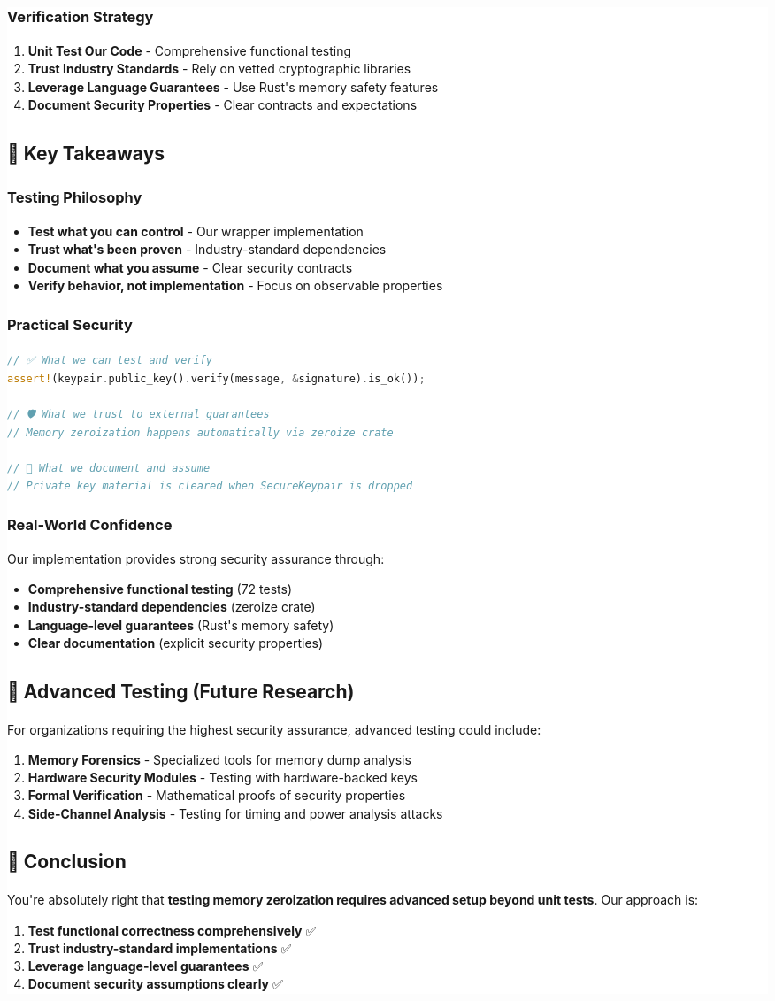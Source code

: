 ### **Verification Strategy**
1. **Unit Test Our Code** - Comprehensive functional testing
2. **Trust Industry Standards** - Rely on vetted cryptographic libraries
3. **Leverage Language Guarantees** - Use Rust's memory safety features
4. **Document Security Properties** - Clear contracts and expectations

## 🎯 Key Takeaways

### **Testing Philosophy**
- **Test what you can control** - Our wrapper implementation
- **Trust what's been proven** - Industry-standard dependencies
- **Document what you assume** - Clear security contracts
- **Verify behavior, not implementation** - Focus on observable properties

### **Practical Security**
```rust
// ✅ What we can test and verify
assert!(keypair.public_key().verify(message, &signature).is_ok());

// 🛡️ What we trust to external guarantees
// Memory zeroization happens automatically via zeroize crate

// 📝 What we document and assume
// Private key material is cleared when SecureKeypair is dropped
```

### **Real-World Confidence**
Our implementation provides strong security assurance through:
- **Comprehensive functional testing** (72 tests)
- **Industry-standard dependencies** (zeroize crate)
- **Language-level guarantees** (Rust's memory safety)
- **Clear documentation** (explicit security properties)

## 🔬 Advanced Testing (Future Research)

For organizations requiring the highest security assurance, advanced testing could include:

1. **Memory Forensics** - Specialized tools for memory dump analysis
2. **Hardware Security Modules** - Testing with hardware-backed keys
3. **Formal Verification** - Mathematical proofs of security properties
4. **Side-Channel Analysis** - Testing for timing and power analysis attacks

## 📝 Conclusion

You're absolutely right that **testing memory zeroization requires advanced setup beyond unit tests**. Our approach is:

1. **Test functional correctness comprehensively** ✅
2. **Trust industry-standard implementations** ✅  
3. **Leverage language-level guarantees** ✅
4. **Document security assumptions clearly** ✅

